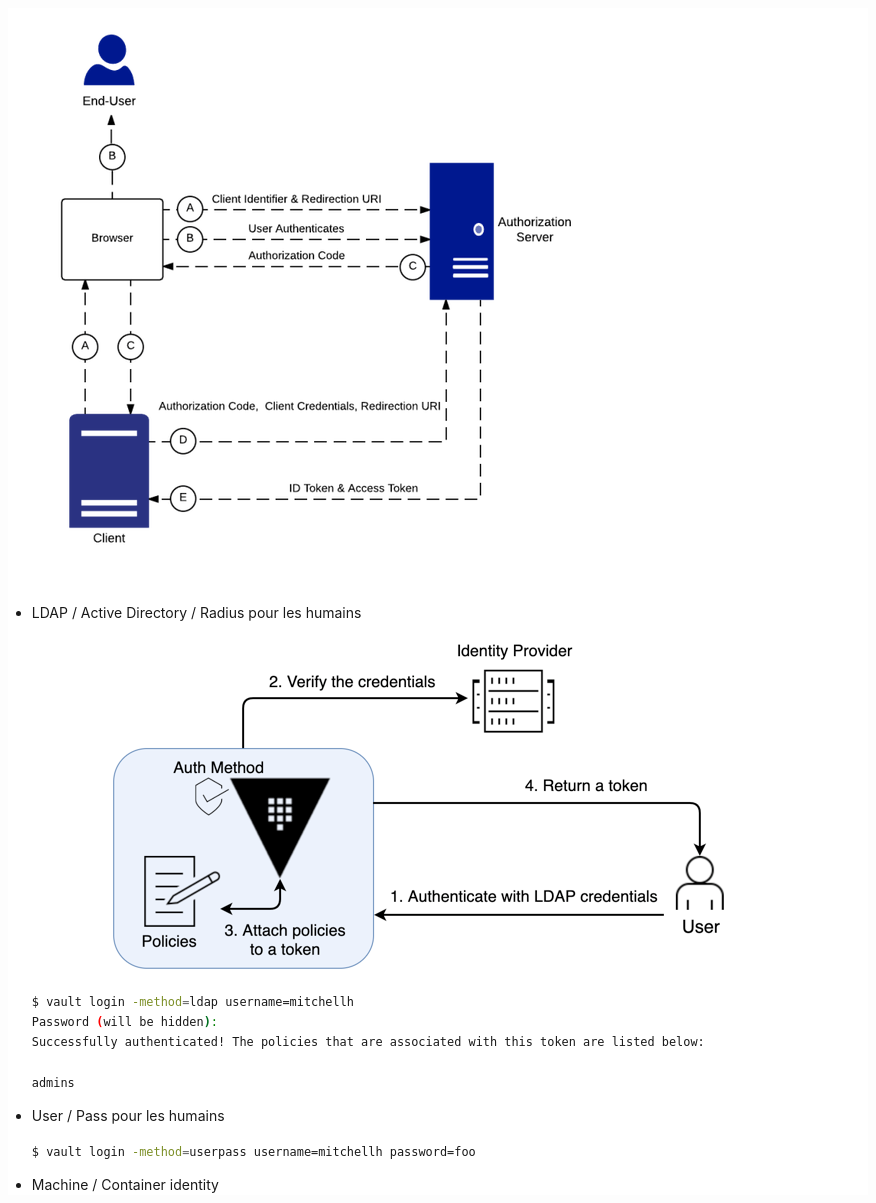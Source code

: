    ![image](images/vault-auth-oidc.png)
*  LDAP / Active Directory / Radius pour les humains

   ![image](images/vault-auth-ldap.png)
   ```bash
   $ vault login -method=ldap username=mitchellh
   Password (will be hidden):
   Successfully authenticated! The policies that are associated with this token are listed below:
   
   admins
   ```
*  User / Pass pour les humains
   ```bash
   $ vault login -method=userpass username=mitchellh password=foo
   ```
*  Machine / Container identity
